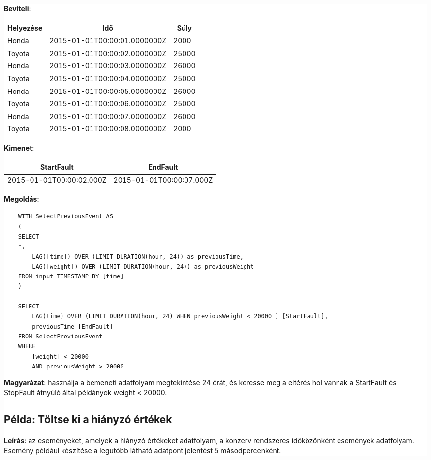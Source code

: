 **Beviteli**:

| Helyezése | Idő | Súly |
| --- | --- | --- |
| Honda | 2015-01-01T00:00:01.0000000Z | 2000 |
| Toyota | 2015-01-01T00:00:02.0000000Z | 25000 |
| Honda | 2015-01-01T00:00:03.0000000Z | 26000 |
| Toyota | 2015-01-01T00:00:04.0000000Z | 25000 |
| Honda | 2015-01-01T00:00:05.0000000Z | 26000 |
| Toyota | 2015-01-01T00:00:06.0000000Z | 25000 |
| Honda | 2015-01-01T00:00:07.0000000Z | 26000 |
| Toyota | 2015-01-01T00:00:08.0000000Z | 2000 |

**Kimenet**:

| StartFault | EndFault |
| --- | --- |
| 2015-01-01T00:00:02.000Z | 2015-01-01T00:00:07.000Z |

**Megoldás**:

````
    WITH SelectPreviousEvent AS
    (
    SELECT
    *,
        LAG([time]) OVER (LIMIT DURATION(hour, 24)) as previousTime,
        LAG([weight]) OVER (LIMIT DURATION(hour, 24)) as previousWeight
    FROM input TIMESTAMP BY [time]
    )

    SELECT 
        LAG(time) OVER (LIMIT DURATION(hour, 24) WHEN previousWeight < 20000 ) [StartFault],
        previousTime [EndFault]
    FROM SelectPreviousEvent
    WHERE
        [weight] < 20000
        AND previousWeight > 20000
````

**Magyarázat**: használja a bemeneti adatfolyam megtekintése 24 órát, és keresse meg a eltérés hol vannak a StartFault és StopFault átnyúló által példányok weight < 20000.

## <a name="query-example-fill-missing-values"></a>Példa: Töltse ki a hiányzó értékek
**Leírás**: az eseményeket, amelyek a hiányzó értékeket adatfolyam, a konzerv rendszeres időközönként események adatfolyam.
Esemény például készítése a legutóbb látható adatpont jelentést 5 másodpercenként.
